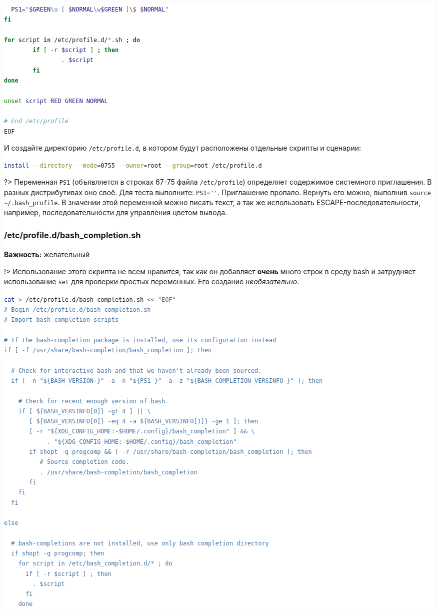 ```bash
  PS1="$GREEN\u [ $NORMAL\w$GREEN ]\$ $NORMAL"
fi

for script in /etc/profile.d/*.sh ; do
        if [ -r $script ] ; then
                . $script
        fi
done

unset script RED GREEN NORMAL

# End /etc/profile
EOF
```

И создайте директорию `/etc/profile.d`, в котором будут расположены отдельные скрипты и сценарии:
```bash
install --directory --mode=0755 --owner=root --group=root /etc/profile.d
```

?> Переменная `PS1` (объявляется в строках 67-75 файла `/etc/profile`) определяет содержимое системного приглашения. В разных дистрибутивах оно своё. Для теста выполните: `PS1=''`. Приглашение пропало. Вернуть его можно, выполнив `source ~/.bash_profile`. В значении этой переменной можно писать текст, а так же использовать ESCAPE-последовательности, например, последовательности для управления цветом вывода.

### /etc/profile.d/bash_completion.sh
**Важность:** желательный

!> Использование этого скрипта не всем нравится, так как он добавляет **очень** много строк в среду bash и затрудняет использование `set` для проверки простых переменных. Его создание *необязательно*.

```bash
cat > /etc/profile.d/bash_completion.sh << "EOF"
# Begin /etc/profile.d/bash_completion.sh
# Import bash completion scripts

# If the bash-completion package is installed, use its configuration instead
if [ -f /usr/share/bash-completion/bash_completion ]; then

  # Check for interactive bash and that we haven't already been sourced.
  if [ -n "${BASH_VERSION-}" -a -n "${PS1-}" -a -z "${BASH_COMPLETION_VERSINFO-}" ]; then

    # Check for recent enough version of bash.
    if [ ${BASH_VERSINFO[0]} -gt 4 ] || \
       [ ${BASH_VERSINFO[0]} -eq 4 -a ${BASH_VERSINFO[1]} -ge 1 ]; then
       [ -r "${XDG_CONFIG_HOME:-$HOME/.config}/bash_completion" ] && \
            . "${XDG_CONFIG_HOME:-$HOME/.config}/bash_completion"
       if shopt -q progcomp && [ -r /usr/share/bash-completion/bash_completion ]; then
          # Source completion code.
          . /usr/share/bash-completion/bash_completion
       fi
    fi
  fi

else

  # bash-completions are not installed, use only bash completion directory
  if shopt -q progcomp; then
    for script in /etc/bash_completion.d/* ; do
      if [ -r $script ] ; then
        . $script
      fi
    done
```